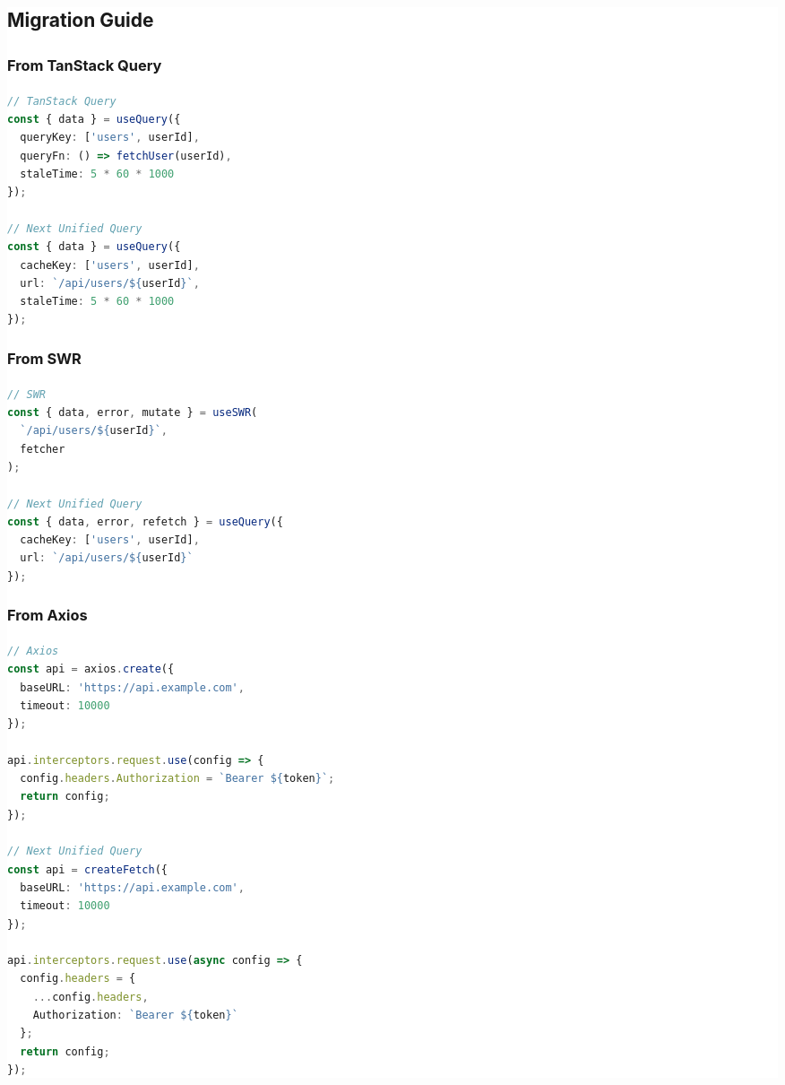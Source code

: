 ## Migration Guide

### From TanStack Query

```typescript
// TanStack Query
const { data } = useQuery({
  queryKey: ['users', userId],
  queryFn: () => fetchUser(userId),
  staleTime: 5 * 60 * 1000
});

// Next Unified Query
const { data } = useQuery({
  cacheKey: ['users', userId],
  url: `/api/users/${userId}`,
  staleTime: 5 * 60 * 1000
});
```

### From SWR

```typescript
// SWR
const { data, error, mutate } = useSWR(
  `/api/users/${userId}`,
  fetcher
);

// Next Unified Query
const { data, error, refetch } = useQuery({
  cacheKey: ['users', userId],
  url: `/api/users/${userId}`
});
```

### From Axios

```typescript
// Axios
const api = axios.create({
  baseURL: 'https://api.example.com',
  timeout: 10000
});

api.interceptors.request.use(config => {
  config.headers.Authorization = `Bearer ${token}`;
  return config;
});

// Next Unified Query
const api = createFetch({
  baseURL: 'https://api.example.com',
  timeout: 10000
});

api.interceptors.request.use(async config => {
  config.headers = {
    ...config.headers,
    Authorization: `Bearer ${token}`
  };
  return config;
});
```
